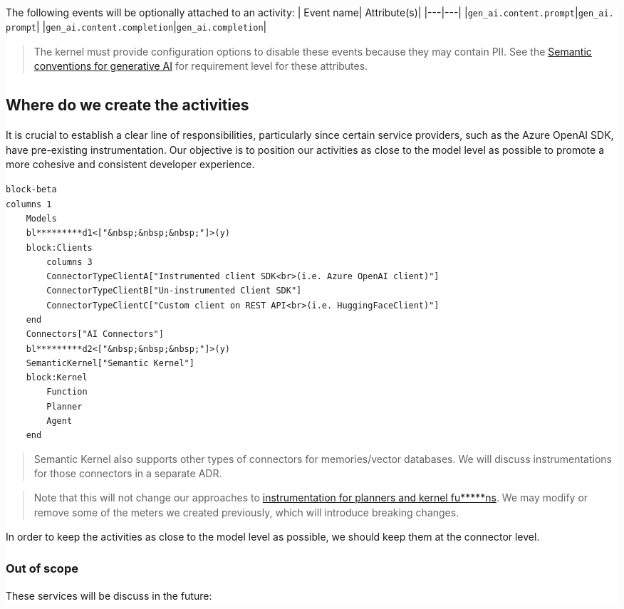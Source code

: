 The following events will be optionally attached to an activity:
| Event name| Attribute(s)|
|---|---|
|`gen_ai.content.prompt`|`gen_ai.prompt`|
|`gen_ai.content.completion`|`gen_ai.completion`|

> The kernel must provide configuration options to disable these events because they may contain PII.
> See the [Semantic conventions for generative AI](ht************************************************************************ai) for requirement level for these attributes.

## Where do we create the activities

It is crucial to establish a clear line of responsibilities, particularly since certain service providers, such as the Azure OpenAI SDK, have pre-existing instrumentation. Our objective is to position our activities as close to the model level as possible to promote a more cohesive and consistent developer experience.

```mermaid {"id":"01J6KNX1B06ZBR5EFF1MPQHA4J"}
block-beta
columns 1
    Models
    bl*********d1<["&nbsp;&nbsp;&nbsp;"]>(y)
    block:Clients
        columns 3
        ConnectorTypeClientA["Instrumented client SDK<br>(i.e. Azure OpenAI client)"]
        ConnectorTypeClientB["Un-instrumented Client SDK"]
        ConnectorTypeClientC["Custom client on REST API<br>(i.e. HuggingFaceClient)"]
    end
    Connectors["AI Connectors"]
    bl*********d2<["&nbsp;&nbsp;&nbsp;"]>(y)
    SemanticKernel["Semantic Kernel"]
    block:Kernel
        Function
        Planner
        Agent
    end
```

> Semantic Kernel also supports other types of connectors for memories/vector databases. We will discuss instrumentations for those connectors in a separate ADR.

> Note that this will not change our approaches to [instrumentation for planners and kernel fu*****ns](./00*******************y-enhancement.md). We may modify or remove some of the meters we created previously, which will introduce breaking changes.

In order to keep the activities as close to the model level as possible, we should keep them at the connector level.

### Out of scope

These services will be discuss in the future:
